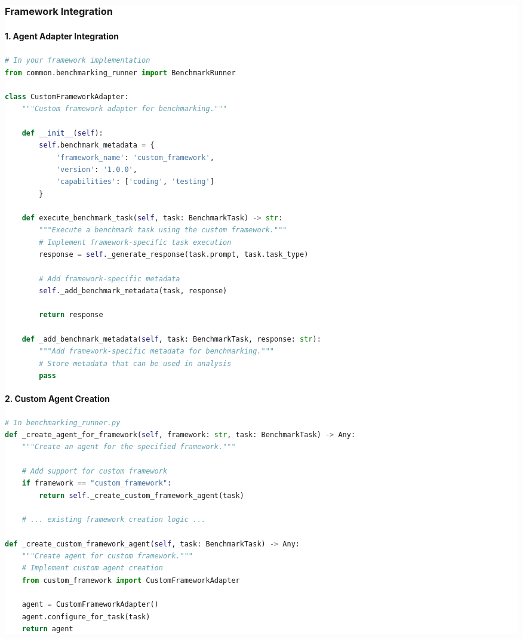 ### Framework Integration

#### 1. Agent Adapter Integration
```python
# In your framework implementation
from common.benchmarking_runner import BenchmarkRunner

class CustomFrameworkAdapter:
    """Custom framework adapter for benchmarking."""
    
    def __init__(self):
        self.benchmark_metadata = {
            'framework_name': 'custom_framework',
            'version': '1.0.0',
            'capabilities': ['coding', 'testing']
        }
    
    def execute_benchmark_task(self, task: BenchmarkTask) -> str:
        """Execute a benchmark task using the custom framework."""
        # Implement framework-specific task execution
        response = self._generate_response(task.prompt, task.task_type)
        
        # Add framework-specific metadata
        self._add_benchmark_metadata(task, response)
        
        return response
    
    def _add_benchmark_metadata(self, task: BenchmarkTask, response: str):
        """Add framework-specific metadata for benchmarking."""
        # Store metadata that can be used in analysis
        pass
```

#### 2. Custom Agent Creation
```python
# In benchmarking_runner.py
def _create_agent_for_framework(self, framework: str, task: BenchmarkTask) -> Any:
    """Create an agent for the specified framework."""
    
    # Add support for custom framework
    if framework == "custom_framework":
        return self._create_custom_framework_agent(task)
    
    # ... existing framework creation logic ...

def _create_custom_framework_agent(self, task: BenchmarkTask) -> Any:
    """Create agent for custom framework."""
    # Implement custom agent creation
    from custom_framework import CustomFrameworkAdapter
    
    agent = CustomFrameworkAdapter()
    agent.configure_for_task(task)
    return agent
```
